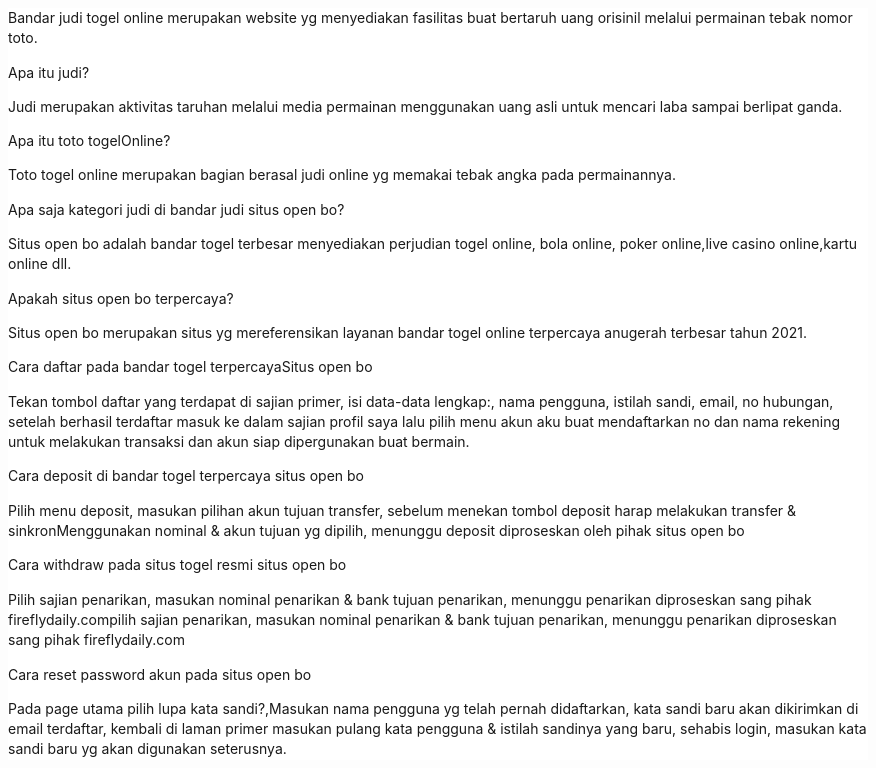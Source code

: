 Bandar judi togel online merupakan website yg menyediakan fasilitas buat bertaruh uang orisinil melalui permainan tebak nomor toto.

Apa itu judi?

Judi merupakan aktivitas taruhan melalui media permainan menggunakan uang asli untuk mencari laba sampai berlipat ganda.

Apa itu toto togelOnline?

Toto togel online merupakan bagian berasal judi online yg memakai tebak angka pada permainannya.

Apa saja kategori judi di bandar judi situs open bo?

Situs open bo adalah bandar togel terbesar menyediakan perjudian togel online, bola online, poker online,live casino online,kartu online dll.

Apakah situs open bo terpercaya?

Situs open bo merupakan situs yg mereferensikan layanan bandar togel online terpercaya anugerah terbesar tahun 2021.

Cara daftar pada bandar togel terpercayaSitus open bo

Tekan tombol daftar yang terdapat di sajian primer, isi data-data lengkap:, nama pengguna, istilah sandi, email, no hubungan, setelah berhasil terdaftar masuk ke dalam sajian profil saya lalu pilih menu akun aku buat mendaftarkan no dan nama rekening untuk melakukan transaksi dan akun siap dipergunakan buat bermain.

Cara deposit di bandar togel terpercaya situs open bo

Pilih menu deposit, masukan pilihan akun tujuan transfer, sebelum menekan tombol deposit harap melakukan transfer & sinkronMenggunakan nominal & akun tujuan yg dipilih, menunggu deposit diproseskan oleh pihak situs open bo

Cara withdraw pada situs togel resmi situs open bo

Pilih sajian penarikan, masukan nominal penarikan & bank tujuan penarikan, menunggu penarikan diproseskan sang pihak fireflydaily.compilih sajian penarikan, masukan nominal penarikan & bank tujuan penarikan, menunggu penarikan diproseskan sang pihak fireflydaily.com

Cara reset password akun pada situs open bo

Pada page utama pilih lupa kata sandi?,Masukan nama pengguna yg telah pernah didaftarkan, kata sandi baru akan dikirimkan di email terdaftar, kembali di laman primer masukan pulang kata pengguna & istilah sandinya yang baru, sehabis login, masukan kata sandi baru yg akan digunakan seterusnya.
